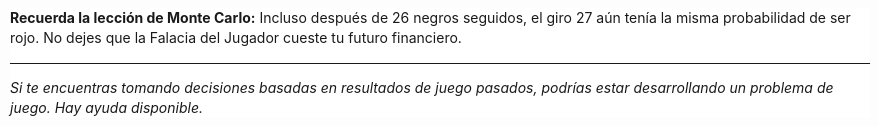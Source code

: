 **Recuerda la lección de Monte Carlo:** Incluso después de 26 negros seguidos, el giro 27 aún tenía la misma probabilidad de ser rojo. No dejes que la Falacia del Jugador cueste tu futuro financiero.

---

*Si te encuentras tomando decisiones basadas en resultados de juego pasados, podrías estar desarrollando un problema de juego. Hay ayuda disponible.*